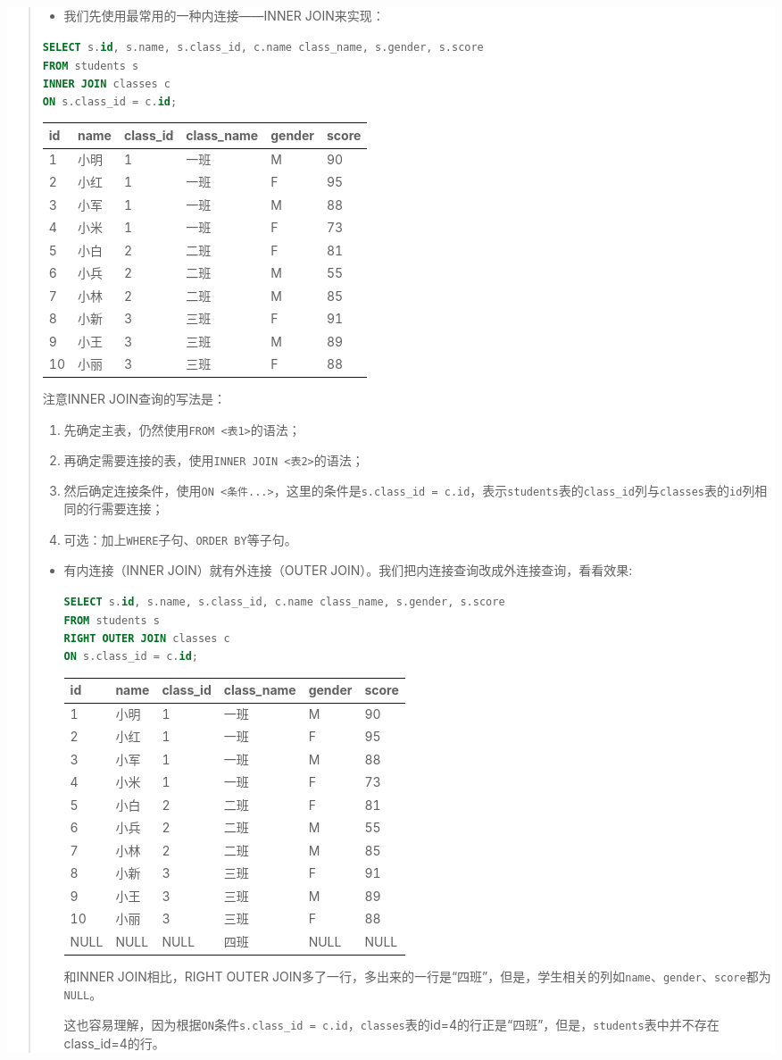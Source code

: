 >
> 
>
> + 我们先使用最常用的一种内连接——INNER JOIN来实现：	
>
> ```sql
> SELECT s.id, s.name, s.class_id, c.name class_name, s.gender, s.score
> FROM students s
> INNER JOIN classes c
> ON s.class_id = c.id;
> ```
>
> | id   | name | class_id | class_name | gender | score |
> | :--- | :--- | :------- | :--------- | :----- | :---- |
> | 1    | 小明 | 1        | 一班       | M      | 90    |
> | 2    | 小红 | 1        | 一班       | F      | 95    |
> | 3    | 小军 | 1        | 一班       | M      | 88    |
> | 4    | 小米 | 1        | 一班       | F      | 73    |
> | 5    | 小白 | 2        | 二班       | F      | 81    |
> | 6    | 小兵 | 2        | 二班       | M      | 55    |
> | 7    | 小林 | 2        | 二班       | M      | 85    |
> | 8    | 小新 | 3        | 三班       | F      | 91    |
> | 9    | 小王 | 3        | 三班       | M      | 89    |
> | 10   | 小丽 | 3        | 三班       | F      | 88    |
>
> 注意INNER JOIN查询的写法是：
>
> 1. 先确定主表，仍然使用`FROM <表1>`的语法；
>
> 2. 再确定需要连接的表，使用`INNER JOIN <表2>`的语法；
>
> 3. 然后确定连接条件，使用`ON <条件...>`，这里的条件是`s.class_id = c.id`，表示`students`表的`class_id`列与`classes`表的`id`列相同的行需要连接；
>
> 4. 可选：加上`WHERE`子句、`ORDER BY`等子句。
>
>    
>
> + 有内连接（INNER JOIN）就有外连接（OUTER JOIN）。我们把内连接查询改成外连接查询，看看效果:
>
>   ```SQL
>   SELECT s.id, s.name, s.class_id, c.name class_name, s.gender, s.score
>   FROM students s
>   RIGHT OUTER JOIN classes c
>   ON s.class_id = c.id;
>   ```
>
>   | id   | name | class_id | class_name | gender | score |
>   | :--- | :--- | :------- | :--------- | :----- | :---- |
>   | 1    | 小明 | 1        | 一班       | M      | 90    |
>   | 2    | 小红 | 1        | 一班       | F      | 95    |
>   | 3    | 小军 | 1        | 一班       | M      | 88    |
>   | 4    | 小米 | 1        | 一班       | F      | 73    |
>   | 5    | 小白 | 2        | 二班       | F      | 81    |
>   | 6    | 小兵 | 2        | 二班       | M      | 55    |
>   | 7    | 小林 | 2        | 二班       | M      | 85    |
>   | 8    | 小新 | 3        | 三班       | F      | 91    |
>   | 9    | 小王 | 3        | 三班       | M      | 89    |
>   | 10   | 小丽 | 3        | 三班       | F      | 88    |
>   | NULL | NULL | NULL     | 四班       | NULL   | NULL  |
>
>   和INNER JOIN相比，RIGHT OUTER JOIN多了一行，多出来的一行是“四班”，但是，学生相关的列如`name`、`gender`、`score`都为`NULL`。
>
>   这也容易理解，因为根据`ON`条件`s.class_id = c.id`，`classes`表的id=4的行正是“四班”，但是，`students`表中并不存在class_id=4的行。